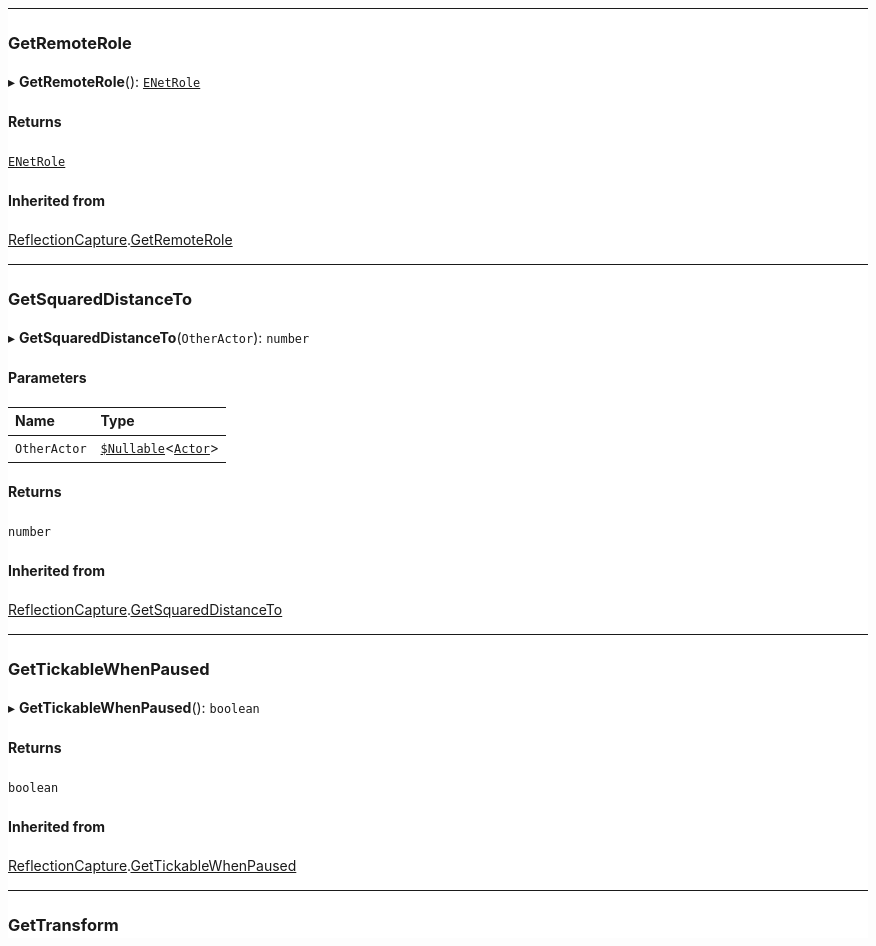 ___

### GetRemoteRole

▸ **GetRemoteRole**(): [`ENetRole`](../enums/ue_ue.ENetRole.md)

#### Returns

[`ENetRole`](../enums/ue_ue.ENetRole.md)

#### Inherited from

[ReflectionCapture](ue_ue.ReflectionCapture.md).[GetRemoteRole](ue_ue.ReflectionCapture.md#getremoterole)

___

### GetSquaredDistanceTo

▸ **GetSquaredDistanceTo**(`OtherActor`): `number`

#### Parameters

| Name | Type |
| :------ | :------ |
| `OtherActor` | [`$Nullable`](../modules/puerts.md#$nullable)<[`Actor`](ue_ue.Actor.md)\> |

#### Returns

`number`

#### Inherited from

[ReflectionCapture](ue_ue.ReflectionCapture.md).[GetSquaredDistanceTo](ue_ue.ReflectionCapture.md#getsquareddistanceto)

___

### GetTickableWhenPaused

▸ **GetTickableWhenPaused**(): `boolean`

#### Returns

`boolean`

#### Inherited from

[ReflectionCapture](ue_ue.ReflectionCapture.md).[GetTickableWhenPaused](ue_ue.ReflectionCapture.md#gettickablewhenpaused)

___

### GetTransform
